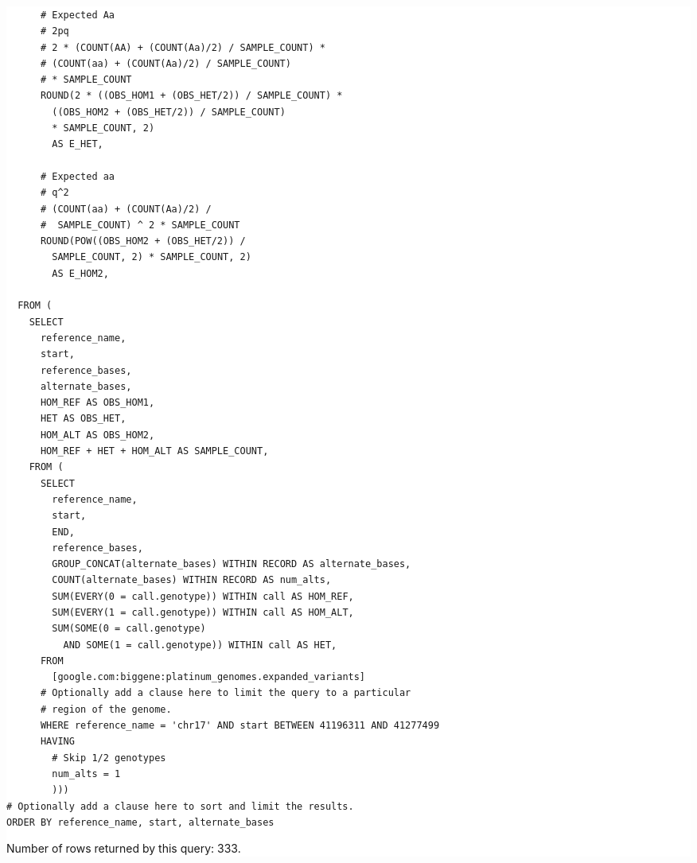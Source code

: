 ```
      # Expected Aa
      # 2pq
      # 2 * (COUNT(AA) + (COUNT(Aa)/2) / SAMPLE_COUNT) *
      # (COUNT(aa) + (COUNT(Aa)/2) / SAMPLE_COUNT)
      # * SAMPLE_COUNT
      ROUND(2 * ((OBS_HOM1 + (OBS_HET/2)) / SAMPLE_COUNT) *
        ((OBS_HOM2 + (OBS_HET/2)) / SAMPLE_COUNT)
        * SAMPLE_COUNT, 2)
        AS E_HET,

      # Expected aa
      # q^2
      # (COUNT(aa) + (COUNT(Aa)/2) /
      #  SAMPLE_COUNT) ^ 2 * SAMPLE_COUNT
      ROUND(POW((OBS_HOM2 + (OBS_HET/2)) /
        SAMPLE_COUNT, 2) * SAMPLE_COUNT, 2)
        AS E_HOM2,

  FROM (
    SELECT
      reference_name,
      start,
      reference_bases,
      alternate_bases,
      HOM_REF AS OBS_HOM1,
      HET AS OBS_HET,
      HOM_ALT AS OBS_HOM2,
      HOM_REF + HET + HOM_ALT AS SAMPLE_COUNT,
    FROM (
      SELECT
        reference_name,
        start,
        END,
        reference_bases,
        GROUP_CONCAT(alternate_bases) WITHIN RECORD AS alternate_bases,
        COUNT(alternate_bases) WITHIN RECORD AS num_alts,
        SUM(EVERY(0 = call.genotype)) WITHIN call AS HOM_REF,
        SUM(EVERY(1 = call.genotype)) WITHIN call AS HOM_ALT,
        SUM(SOME(0 = call.genotype)
          AND SOME(1 = call.genotype)) WITHIN call AS HET,
      FROM
        [google.com:biggene:platinum_genomes.expanded_variants]
      # Optionally add a clause here to limit the query to a particular
      # region of the genome.
      WHERE reference_name = 'chr17' AND start BETWEEN 41196311 AND 41277499
      HAVING
        # Skip 1/2 genotypes
        num_alts = 1
        )))
# Optionally add a clause here to sort and limit the results.
ORDER BY reference_name, start, alternate_bases
```
Number of rows returned by this query: 333.
